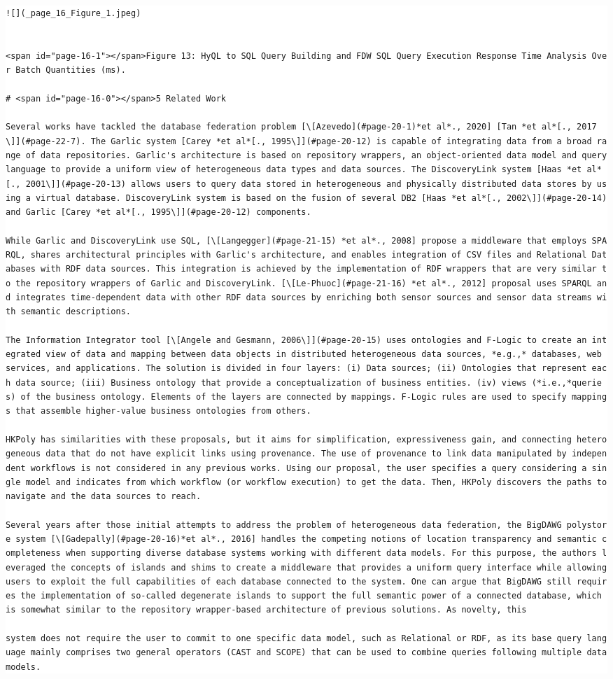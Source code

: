 ```text
![](_page_16_Figure_1.jpeg)


<span id="page-16-1"></span>Figure 13: HyQL to SQL Query Building and FDW SQL Query Execution Response Time Analysis Over Batch Quantities (ms).

# <span id="page-16-0"></span>5 Related Work

Several works have tackled the database federation problem [\[Azevedo](#page-20-1)*et al*., 2020] [Tan *et al*[., 2017\]](#page-22-7). The Garlic system [Carey *et al*[., 1995\]](#page-20-12) is capable of integrating data from a broad range of data repositories. Garlic's architecture is based on repository wrappers, an object-oriented data model and query language to provide a uniform view of heterogeneous data types and data sources. The DiscoveryLink system [Haas *et al*[., 2001\]](#page-20-13) allows users to query data stored in heterogeneous and physically distributed data stores by using a virtual database. DiscoveryLink system is based on the fusion of several DB2 [Haas *et al*[., 2002\]](#page-20-14) and Garlic [Carey *et al*[., 1995\]](#page-20-12) components.

While Garlic and DiscoveryLink use SQL, [\[Langegger](#page-21-15) *et al*., 2008] propose a middleware that employs SPARQL, shares architectural principles with Garlic's architecture, and enables integration of CSV files and Relational Databases with RDF data sources. This integration is achieved by the implementation of RDF wrappers that are very similar to the repository wrappers of Garlic and DiscoveryLink. [\[Le-Phuoc](#page-21-16) *et al*., 2012] proposal uses SPARQL and integrates time-dependent data with other RDF data sources by enriching both sensor sources and sensor data streams with semantic descriptions.

The Information Integrator tool [\[Angele and Gesmann, 2006\]](#page-20-15) uses ontologies and F-Logic to create an integrated view of data and mapping between data objects in distributed heterogeneous data sources, *e.g.,* databases, web services, and applications. The solution is divided in four layers: (i) Data sources; (ii) Ontologies that represent each data source; (iii) Business ontology that provide a conceptualization of business entities. (iv) views (*i.e.,*queries) of the business ontology. Elements of the layers are connected by mappings. F-Logic rules are used to specify mappings that assemble higher-value business ontologies from others.

HKPoly has similarities with these proposals, but it aims for simplification, expressiveness gain, and connecting heterogeneous data that do not have explicit links using provenance. The use of provenance to link data manipulated by independent workflows is not considered in any previous works. Using our proposal, the user specifies a query considering a single model and indicates from which workflow (or workflow execution) to get the data. Then, HKPoly discovers the paths to navigate and the data sources to reach.

Several years after those initial attempts to address the problem of heterogeneous data federation, the BigDAWG polystore system [\[Gadepally](#page-20-16)*et al*., 2016] handles the competing notions of location transparency and semantic completeness when supporting diverse database systems working with different data models. For this purpose, the authors leveraged the concepts of islands and shims to create a middleware that provides a uniform query interface while allowing users to exploit the full capabilities of each database connected to the system. One can argue that BigDAWG still requires the implementation of so-called degenerate islands to support the full semantic power of a connected database, which is somewhat similar to the repository wrapper-based architecture of previous solutions. As novelty, this

system does not require the user to commit to one specific data model, such as Relational or RDF, as its base query language mainly comprises two general operators (CAST and SCOPE) that can be used to combine queries following multiple data models.

```